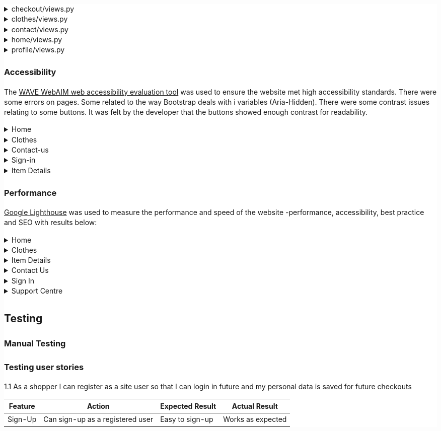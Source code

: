 <details><summary>checkout/views.py</summary></details>

<details><summary>clothes/views.py</summary></details>

<details><summary>contact/views.py</summary></details>

<details><summary>home/views.py</summary></details>

<details><summary>profile/views.py</summary></details>

### Accessibility

The [WAVE WebAIM web accessibility evaluation tool](https://wave.webaim.org/) was used to ensure the website met high accessibility standards. There were some errors on pages. Some related to the way Bootstrap deals with i variables (Aria-Hidden). There were some contrast issues relating to some buttons. It was felt by the developer that the buttons showed enough contrast for readability.

<details><summary>Home</summary></details>

<details><summary>Clothes</summary></details>

<details><summary>Contact-us</summary></details>

<details><summary>Sign-in</summary></details>

<details><summary>Item Details</summary></details>

### Performance 

[Google Lighthouse](https://developers.google.com/web/tools/lighthouse/) was used to measure the performance and speed of the website -performance, accessibility, best practice and SEO with results below:

<details><summary>Home</summary></details>

<details><summary>Clothes</summary></details>

<details><summary>Item Details</summary></details>

<details><summary>Contact Us</summary></details>

<details><summary>Sign In</summary></details>

<details><summary>Support Centre</summary></details> 



## Testing

### Manual Testing


### Testing user stories

1.1 As a shopper I can register as a site user so that I can login in future and my personal data is saved for future checkouts 


| **Feature** | **Action** | **Expected Result** | **Actual Result** |
|-------------|------------|---------------------|-------------------|
|   Sign-Up   | Can sign-up as a registered user           |     Easy to sign-up | Works as expected |
